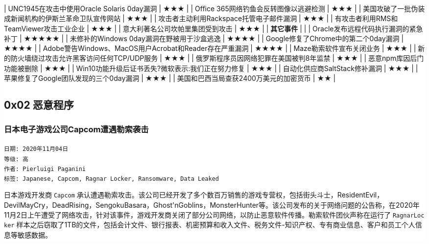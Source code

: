 | UNC1945在攻击中使用Oracle Solaris 0day漏洞 | ★★★ |
| Office 365网络钓鱼会反转图像以逃避检测 | ★★★ |
| 美国攻破了一批伪装成新闻机构的伊斯兰革命卫队宣传网站 | ★★★ |
| 攻击者主动利用Rackspace托管电子邮件漏洞 | ★★★ |
| 有攻击者利用RMS和TeamViewer攻击工业企业 | ★★★ |
| 意大利著名公司坎帕里集团受到攻击 | ★★★ |
| **其它事件** |  |
| Oracle发布远程代码执行漏洞的紧急补丁 | ★★★★★ |
| 未修补的Windows 0day漏洞在野被用于沙盒逃逸 | ★★★★ |
| Google修复了Chrome中的第二个0day漏洞 | ★★★★ |
| Adobe警告Windows、MacOS用户Acrobat和Reader存在严重漏洞 | ★★★★ |
| Maze勒索软件宣布关闭业务 | ★★★ |
| 新的防火墙绕过攻击允许黑客访问任何TCP/UDP服务 | ★★★ |
| 俄罗斯程序员因网络犯罪在美国被判8年监禁 | ★★★ |
| 恶意npm库因后门功能被删除 | ★★★ |
| Win10功能升级后证书丢失?微软表示:我们正在努力修复 | ★★★ |
| 自动化供应商SaltStack修补漏洞 | ★★★ |
| 苹果修复了Google团队发现的三个0day漏洞 | ★★★ |
| 美国和巴西当局查获2400万美元的加密货币 | ★★ |


0x02 恶意程序
---------


### 日本电子游戏公司Capcom遭遇勒索袭击



```
日期: 2020年11月04日
等级: 高
作者: Pierluigi Paganini
标签: Japanese, Capcom, Ragnar Locker, Ransomware, Data Leaked

```
日本游戏开发商 `Capcom` 承认遭遇勒索攻击。该公司已经开发了多个数百万销售的游戏专营权，包括街头斗士，ResidentEvil，DevilMayCry，DeadRising，SengokuBasara，Ghost'nGoblins，MonsterHunter等。该公司发布的关于网络问题的公告称，在2020年11月2日上午遭受了网络攻击，针对该事件，游戏开发商关闭了部分公司网络，以防止恶意软件传播。勒索软件团伙声称在运行了 `RagnarLocker` 样本之后窃取了1TB的文件，包括会计文件、银行报表、机密预算和收入文件、税务文件-知识产权、专有商业信息、客户和员工个人信息等敏感数据。
